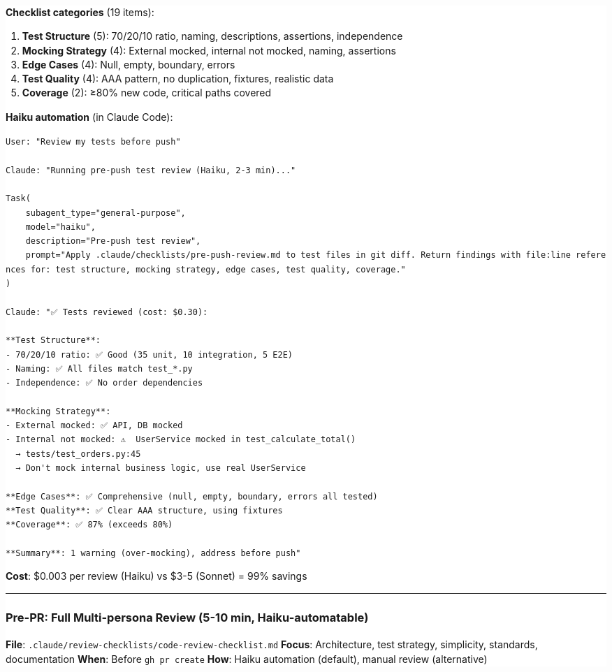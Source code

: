 **Checklist categories** (19 items):
1. **Test Structure** (5): 70/20/10 ratio, naming, descriptions, assertions, independence
2. **Mocking Strategy** (4): External mocked, internal not mocked, naming, assertions
3. **Edge Cases** (4): Null, empty, boundary, errors
4. **Test Quality** (4): AAA pattern, no duplication, fixtures, realistic data
5. **Coverage** (2): ≥80% new code, critical paths covered

**Haiku automation** (in Claude Code):
```
User: "Review my tests before push"

Claude: "Running pre-push test review (Haiku, 2-3 min)..."

Task(
    subagent_type="general-purpose",
    model="haiku",
    description="Pre-push test review",
    prompt="Apply .claude/checklists/pre-push-review.md to test files in git diff. Return findings with file:line references for: test structure, mocking strategy, edge cases, test quality, coverage."
)

Claude: "✅ Tests reviewed (cost: $0.30):

**Test Structure**:
- 70/20/10 ratio: ✅ Good (35 unit, 10 integration, 5 E2E)
- Naming: ✅ All files match test_*.py
- Independence: ✅ No order dependencies

**Mocking Strategy**:
- External mocked: ✅ API, DB mocked
- Internal not mocked: ⚠️  UserService mocked in test_calculate_total()
  → tests/test_orders.py:45
  → Don't mock internal business logic, use real UserService

**Edge Cases**: ✅ Comprehensive (null, empty, boundary, errors all tested)
**Test Quality**: ✅ Clear AAA structure, using fixtures
**Coverage**: ✅ 87% (exceeds 80%)

**Summary**: 1 warning (over-mocking), address before push"
```

**Cost**: $0.003 per review (Haiku) vs $3-5 (Sonnet) = 99% savings

---

### Pre-PR: Full Multi-persona Review (5-10 min, Haiku-automatable)

**File**: `.claude/review-checklists/code-review-checklist.md`
**Focus**: Architecture, test strategy, simplicity, standards, documentation
**When**: Before `gh pr create`
**How**: Haiku automation (default), manual review (alternative)
